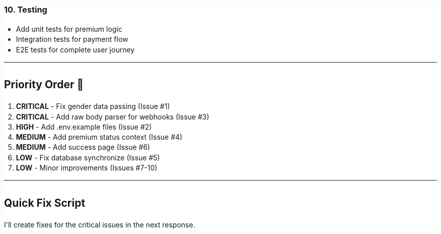 ### 10. **Testing**
- Add unit tests for premium logic
- Integration tests for payment flow
- E2E tests for complete user journey

---

## Priority Order 🎯

1. **CRITICAL** - Fix gender data passing (Issue #1)
2. **CRITICAL** - Add raw body parser for webhooks (Issue #3)
3. **HIGH** - Add .env.example files (Issue #2)
4. **MEDIUM** - Add premium status context (Issue #4)
5. **MEDIUM** - Add success page (Issue #6)
6. **LOW** - Fix database synchronize (Issue #5)
7. **LOW** - Minor improvements (Issues #7-10)

---

## Quick Fix Script

I'll create fixes for the critical issues in the next response.

